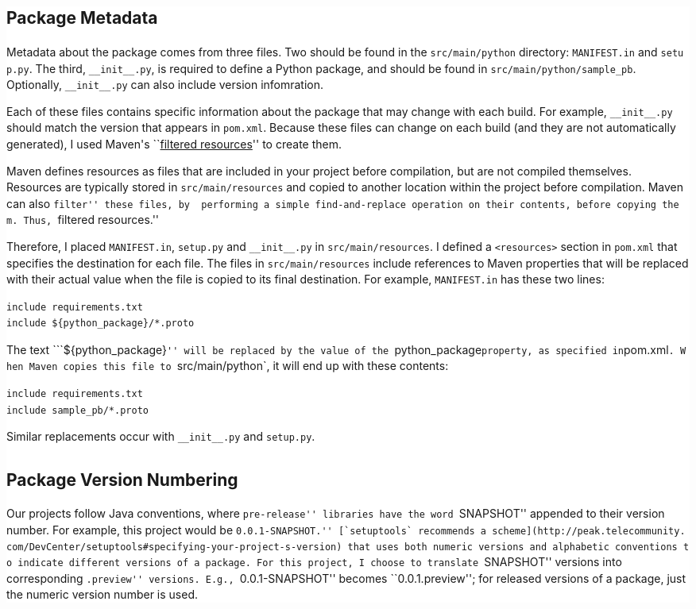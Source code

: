 ## Package Metadata

Metadata about the package comes from three files. Two should be found
in the `src/main/python` directory: `MANIFEST.in` and `setup.py`. The
third, `__init__.py`, is required to define a Python package, and
should be found in `src/main/python/sample_pb`. Optionally, `__init__.py`
can also include version infomration.

Each of these files contains specific information about the package
that may change with each build. For example, `__init__.py` should
match the version that appears in `pom.xml`. Because these files can
change on each build (and they are not automatically generated), I
used Maven's ``[filtered
resources](http://maven.apache.org/guides/getting-started/index.html#How_do_I_filter_resource_files)''
to create them.

Maven defines resources as files that are included in your project before
compilation, but are not compiled themselves. Resources are typically 
stored in `src/main/resources` and copied to another location within the
project before compilation. Maven can also ``filter'' these files, by 
performing a simple find-and-replace operation on their contents, before
copying them. Thus, ``filtered resources.''

Therefore, I placed `MANIFEST.in`, `setup.py` and `__init__.py` in
`src/main/resources`. I defined a `<resources>` section in `pom.xml`
that specifies the destination for each file. The files in
`src/main/resources` include references to Maven properties that will
be replaced with their actual value when the file is copied to its
final destination. For example, `MANIFEST.in` has these two lines:

    include requirements.txt
    include ${python_package}/*.proto

The text ```${python_package}`'' will be replaced by the value of the
`python_package` property, as specified in `pom.xml`. When Maven
copies this file to `src/main/python`, it will end up with these
contents:

    include requirements.txt
    include sample_pb/*.proto

Similar replacements occur with `__init__.py` and `setup.py`.

## Package Version Numbering

Our projects follow Java conventions, where ``pre-release''
libraries have the word ``SNAPSHOT'' appended to their version
number. For example, this project would be ``0.0.1-SNAPSHOT.''
[`setuptools` recommends a
scheme](http://peak.telecommunity.com/DevCenter/setuptools#specifying-your-project-s-version)
that uses both numeric versions and alphabetic conventions to indicate
different versions of a package. For this project, I choose to
translate ``SNAPSHOT'' versions into corresponding ``.preview''
versions. E.g., ``0.0.1-SNAPSHOT'' becomes ``0.0.1.preview''; for
released versions of a package, just the numeric version number is
used.
